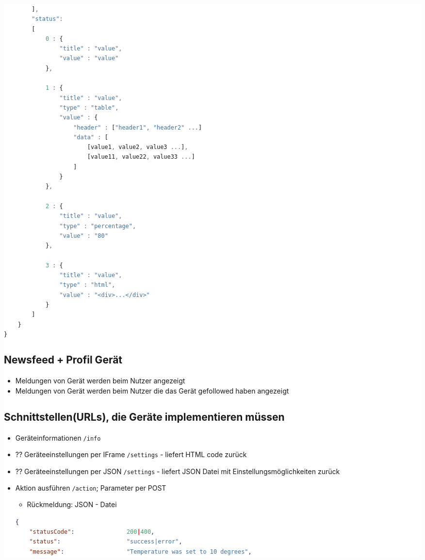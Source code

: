 ```javascript
		],
		"status":
		[        
            0 : {
                "title" : "value",
                "value" : "value"
            },        
        
            1 : {
                "title" : "value",
                "type" : "table",
                "value" : {
                    "header" : ["header1", "header2" ...]
                    "data" : [
                        [value1, value2, value3 ...],
                        [value11, value22, value33 ...]
                    ]
                }
            },
        
            2 : {
                "title" : "value",
                "type" : "percentage",
                "value" : "80"
            },
        
            3 : {
                "title" : "value",
                "type" : "html",
                "value" : "<div>...</div>"
            }            
        ]
	}
}
```


## Newsfeed + Profil Gerät
- Meldungen von Gerät werden beim Nutzer angezeigt
- Meldungen von Gerät werden beim Nutzer die das Gerät gefollowed haben angezeigt


## Schnittstellen(URLs), die Geräte implementieren müssen
- Geräteinformationen `/info`
- ?? Geräteeinstellungen per IFrame `/settings` - liefert HTML code zurück
- ?? Geräteeinstellungen per JSON `/settings` - liefert JSON Datei mit Einstellungsmöglichkeiten zurück
- Aktion ausführen `/action`; Parameter per POST
	- Rückmeldung: JSON - Datei

	```JSON
	{
		"statusCode":				200|400,
		"status":					"success|error",
		"message":					"Temperature was set to 10 degrees",
